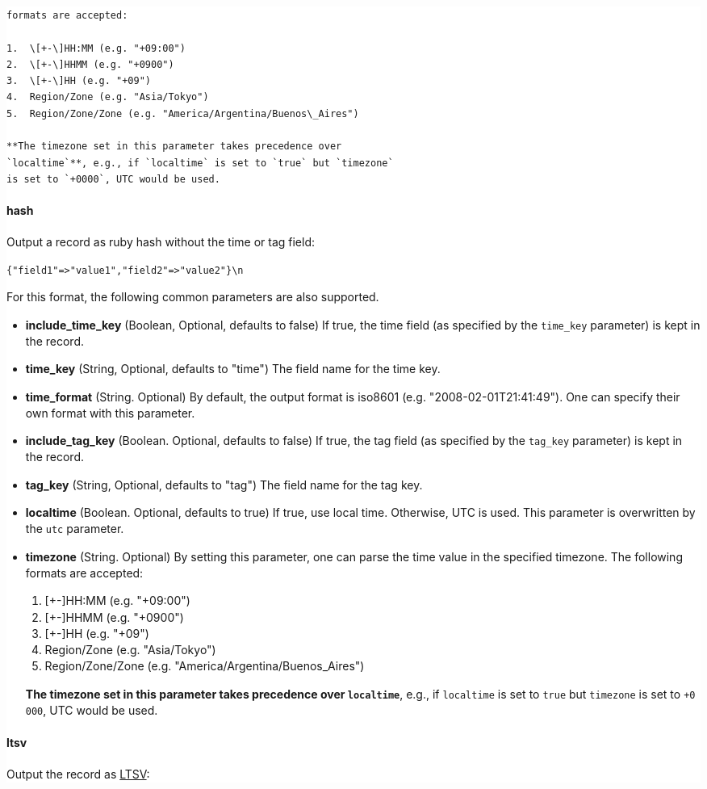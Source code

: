     formats are accepted:

    1.  \[+-\]HH:MM (e.g. "+09:00")
    2.  \[+-\]HHMM (e.g. "+0900")
    3.  \[+-\]HH (e.g. "+09")
    4.  Region/Zone (e.g. "Asia/Tokyo")
    5.  Region/Zone/Zone (e.g. "America/Argentina/Buenos\_Aires")

    **The timezone set in this parameter takes precedence over
    `localtime`**, e.g., if `localtime` is set to `true` but `timezone`
    is set to `+0000`, UTC would be used.

#### hash

Output a record as ruby hash without the time or tag field:

``` {.CodeRay}
{"field1"=>"value1","field2"=>"value2"}\n
```

For this format, the following common parameters are also supported.

-   **include\_time\_key** (Boolean, Optional, defaults to false) If
    true, the time field (as specified by the `time_key` parameter) is
    kept in the record.
-   **time\_key** (String, Optional, defaults to "time") The field name
    for the time key.
-   **time\_format** (String. Optional) By default, the output format is
    iso8601 (e.g. "2008-02-01T21:41:49"). One can specify their own
    format with this parameter.
-   **include\_tag\_key** (Boolean. Optional, defaults to false) If
    true, the tag field (as specified by the `tag_key` parameter) is
    kept in the record.
-   **tag\_key** (String, Optional, defaults to "tag") The field name
    for the tag key.
-   **localtime** (Boolean. Optional, defaults to true) If true, use
    local time. Otherwise, UTC is used. This parameter is overwritten by
    the `utc` parameter.
-   **timezone** (String. Optional) By setting this parameter, one can
    parse the time value in the specified timezone. The following
    formats are accepted:

    1.  \[+-\]HH:MM (e.g. "+09:00")
    2.  \[+-\]HHMM (e.g. "+0900")
    3.  \[+-\]HH (e.g. "+09")
    4.  Region/Zone (e.g. "Asia/Tokyo")
    5.  Region/Zone/Zone (e.g. "America/Argentina/Buenos\_Aires")

    **The timezone set in this parameter takes precedence over
    `localtime`**, e.g., if `localtime` is set to `true` but `timezone`
    is set to `+0000`, UTC would be used.

#### ltsv

Output the record as [LTSV](http://ltsv.org):
